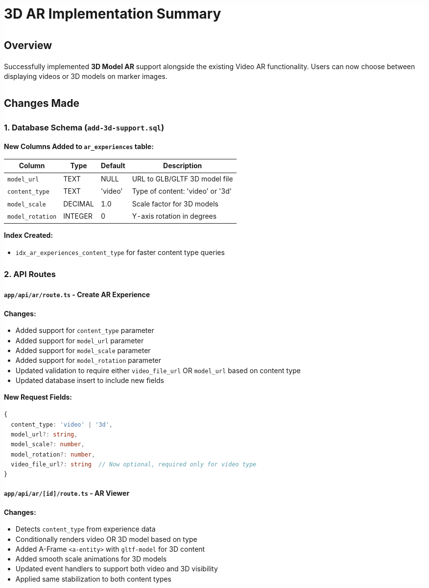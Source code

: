 # 3D AR Implementation Summary

## Overview

Successfully implemented **3D Model AR** support alongside the existing Video AR functionality. Users can now choose between displaying videos or 3D models on marker images.

## Changes Made

### 1. Database Schema (`add-3d-support.sql`)

**New Columns Added to `ar_experiences` table:**

| Column | Type | Default | Description |
|--------|------|---------|-------------|
| `model_url` | TEXT | NULL | URL to GLB/GLTF 3D model file |
| `content_type` | TEXT | 'video' | Type of content: 'video' or '3d' |
| `model_scale` | DECIMAL | 1.0 | Scale factor for 3D models |
| `model_rotation` | INTEGER | 0 | Y-axis rotation in degrees |

**Index Created:**
- `idx_ar_experiences_content_type` for faster content type queries

### 2. API Routes

#### `app/api/ar/route.ts` - Create AR Experience

**Changes:**
- Added support for `content_type` parameter
- Added support for `model_url` parameter
- Added support for `model_scale` parameter
- Added support for `model_rotation` parameter
- Updated validation to require either `video_file_url` OR `model_url` based on content type
- Updated database insert to include new fields

**New Request Fields:**
```typescript
{
  content_type: 'video' | '3d',
  model_url?: string,
  model_scale?: number,
  model_rotation?: number,
  video_file_url?: string  // Now optional, required only for video type
}
```

#### `app/api/ar/[id]/route.ts` - AR Viewer

**Changes:**
- Detects `content_type` from experience data
- Conditionally renders video OR 3D model based on type
- Added A-Frame `<a-entity>` with `gltf-model` for 3D content
- Added smooth scale animations for 3D models
- Updated event handlers to support both video and 3D visibility
- Applied same stabilization to both content types
